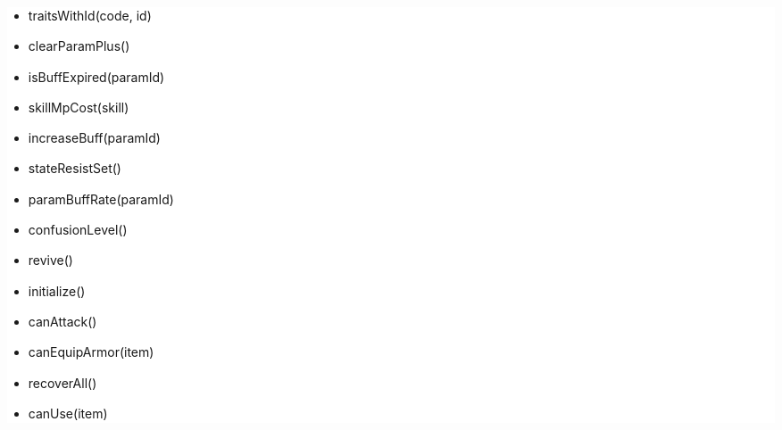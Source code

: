 
<p id=traitsWithId></p>

* traitsWithId(code, id)
	

<p id=clearParamPlus></p>

* clearParamPlus()
	

<p id=isBuffExpired></p>

* isBuffExpired(paramId)
	

<p id=skillMpCost></p>

* skillMpCost(skill)
	

<p id=increaseBuff></p>

* increaseBuff(paramId)
	

<p id=stateResistSet></p>

* stateResistSet()
	

<p id=paramBuffRate></p>

* paramBuffRate(paramId)
	

<p id=confusionLevel></p>

* confusionLevel()
	

<p id=revive></p>

* revive()
	

<p id=initialize></p>

* initialize()
	

<p id=canAttack></p>

* canAttack()
	

<p id=canEquipArmor></p>

* canEquipArmor(item)
	

<p id=recoverAll></p>

* recoverAll()
	

<p id=canUse></p>

* canUse(item)
	